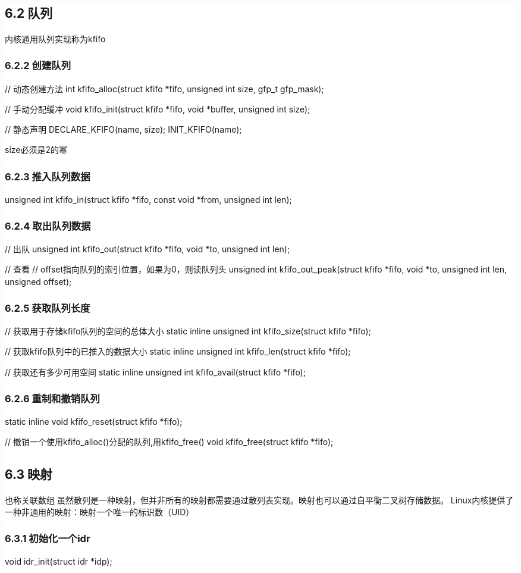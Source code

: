 ## 6.2 队列
内核通用队列实现称为kfifo

### 6.2.2 创建队列
// 动态创建方法
int kfifo_alloc(struct kfifo *fifo, unsigned int size, gfp_t gfp_mask);

// 手动分配缓冲
void kfifo_init(struct kfifo *fifo, void *buffer, unsigned int size);

// 静态声明
DECLARE_KFIFO(name, size);
INIT_KFIFO(name);

size必须是2的幂

### 6.2.3 推入队列数据
unsigned int kfifo_in(struct kfifo *fifo, const void *from, unsigned int len);

### 6.2.4 取出队列数据
// 出队
unsigned int kfifo_out(struct kfifo *fifo, void *to, unsigned int len);

// 查看
// offset指向队列的索引位置，如果为0，则读队列头
unsigned int kfifo_out_peak(struct kfifo *fifo, void *to, unsigned int len, unsigned offset);

### 6.2.5 获取队列长度
// 获取用于存储kfifo队列的空间的总体大小
static inline unsigned int kfifo_size(struct kfifo *fifo);

// 获取kfifo队列中的已推入的数据大小
static inline unsigned int kfifo_len(struct kfifo *fifo);

// 获取还有多少可用空间
static inline unsigned int kfifo_avail(struct kfifo *fifo);

### 6.2.6 重制和撤销队列
static inline void kfifo_reset(struct kfifo *fifo);

// 撤销一个使用kfifo_alloc()分配的队列,用kfifo_free()
void kfifo_free(struct kfifo *fifo);

## 6.3 映射
也称关联数组
虽然散列是一种映射，但并非所有的映射都需要通过散列表实现。映射也可以通过自平衡二叉树存储数据。
Linux内核提供了一种非通用的映射：映射一个唯一的标识数（UID）

### 6.3.1 初始化一个idr
void idr_init(struct idr *idp);
